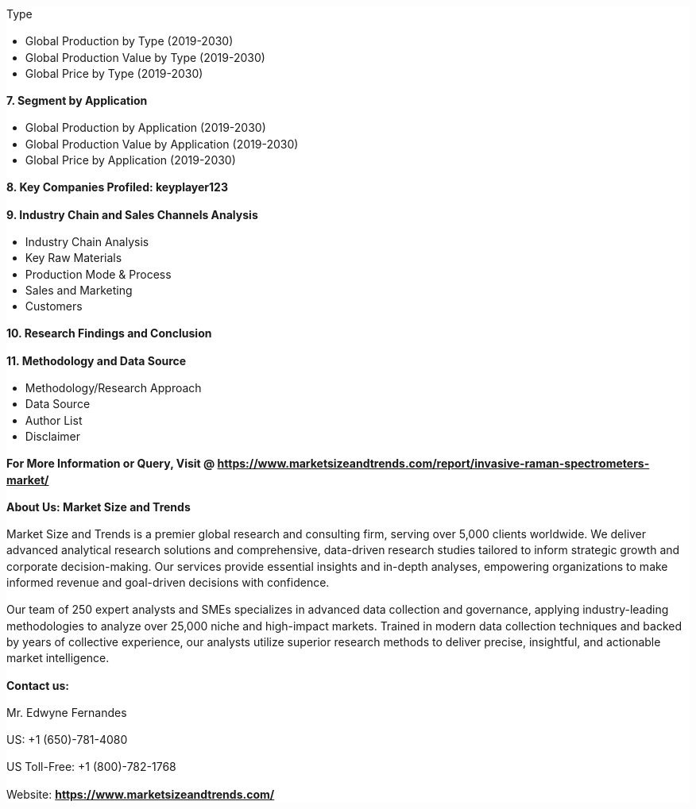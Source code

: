 Type</strong></p><ul><li>Global Production by Type (2019-2030)</li><li>Global Production Value by Type (2019-2030)</li><li>Global Price by Type (2019-2030)</li></ul><p><strong>7. Segment by Application</strong></p><ul><li>Global Production by Application (2019-2030)</li><li>Global Production Value by Application (2019-2030)</li><li>Global Price by Application (2019-2030)</li></ul><p><strong>8. Key Companies Profiled: keyplayer123</strong></p><p><strong>9. Industry Chain and Sales Channels Analysis</strong></p><ul><li>Industry Chain Analysis</li><li>Key Raw Materials</li><li>Production Mode &amp; Process</li><li>Sales and Marketing</li><li>Customers</li></ul><p><strong>10. Research Findings and Conclusion</strong></p><p><strong>11. Methodology and Data Source</strong></p><ul><li>Methodology/Research Approach</li><li>Data Source</li><li>Author List</li><li>Disclaimer</li></ul></p><p><strong>For More Information or Query, Visit @ <a href="https://www.marketsizeandtrends.com/report/invasive-raman-spectrometers-market/">https://www.marketsizeandtrends.com/report/invasive-raman-spectrometers-market/</a></strong></p><p><strong>About Us: Market Size and Trends</strong></p><p>Market Size and Trends is a premier global research and consulting firm, serving over 5,000 clients worldwide. We deliver advanced analytical research solutions and comprehensive, data-driven research studies tailored to inform strategic growth and corporate decision-making. Our services provide essential insights and in-depth analyses, empowering organizations to make informed revenue and goal-driven decisions with confidence.</p><p>Our team of 250 expert analysts and SMEs specializes in advanced data collection and governance, applying industry-leading methodologies to analyze over 25,000 niche and high-impact markets. Trained in modern data collection techniques and backed by years of collective experience, our analysts utilize superior research methods to deliver precise, insightful, and actionable market intelligence.</p><p><strong>Contact us:</strong></p><p>Mr. Edwyne Fernandes</p><p>US: +1 (650)-781-4080</p><p>US Toll-Free: +1 (800)-782-1768</p><p>Website: <strong><a href="https://www.marketsizeandtrends.com/">https://www.marketsizeandtrends.com/</a></strong></p>
